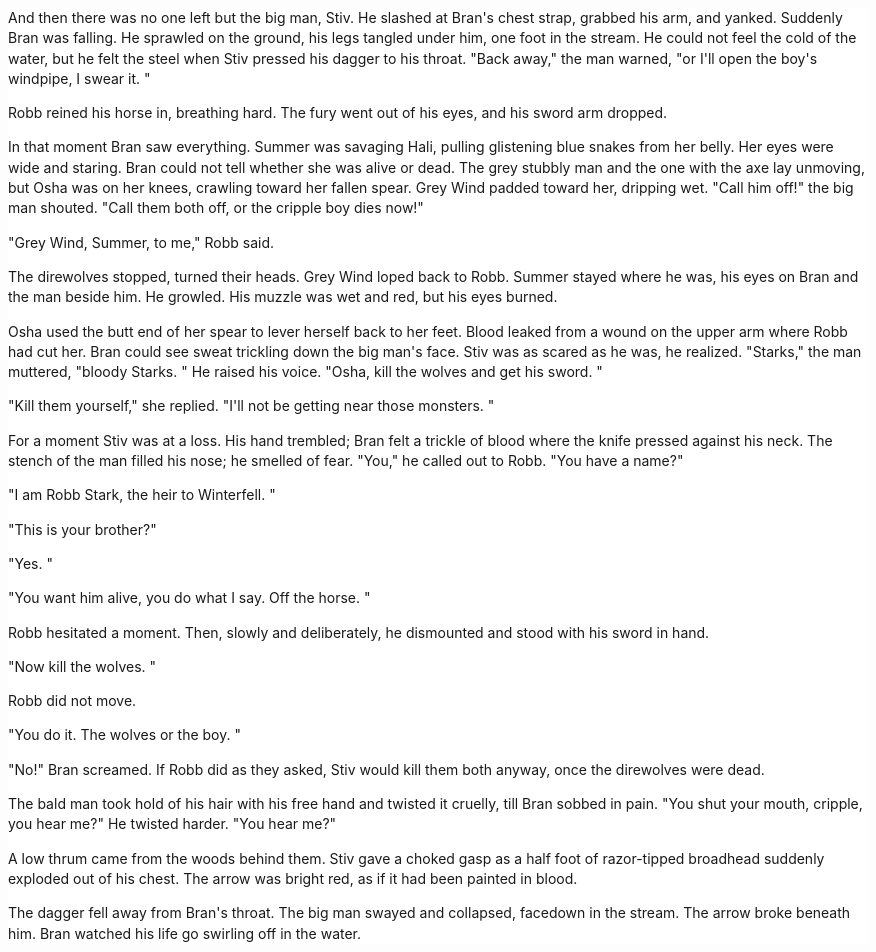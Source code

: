 And then there was no one left but the big man, Stiv. He slashed at Bran's chest strap, grabbed his arm, and yanked. Suddenly Bran was falling. He sprawled on the ground, his legs tangled under him, one foot in the stream. He could not feel the cold of the water, but he felt the steel when Stiv pressed his dagger to his throat. "Back away," the man warned, "or I'll open the boy's windpipe, I swear it. "

Robb reined his horse in, breathing hard. The fury went out of his eyes, and his sword arm dropped.

In that moment Bran saw everything. Summer was savaging Hali, pulling glistening blue snakes from her belly. Her eyes were wide and staring. Bran could not tell whether she was alive or dead. The grey stubbly man and the one with the axe lay unmoving, but Osha was on her knees, crawling toward her fallen spear. Grey Wind padded toward her, dripping wet. "Call him off!" the big man shouted. "Call them both off, or the cripple boy dies now!"

"Grey Wind, Summer, to me," Robb said.

The direwolves stopped, turned their heads. Grey Wind loped back to Robb. Summer stayed where he was, his eyes on Bran and the man beside him. He growled. His muzzle was wet and red, but his eyes burned.

Osha used the butt end of her spear to lever herself back to her feet. Blood leaked from a wound on the upper arm where Robb had cut her. Bran could see sweat trickling down the big man's face. Stiv was as scared as he was, he realized. "Starks," the man muttered, "bloody Starks. " He raised his voice. "Osha, kill the wolves and get his sword. "

"Kill them yourself," she replied. "I'll not be getting near those monsters. "

For a moment Stiv was at a loss. His hand trembled; Bran felt a trickle of blood where the knife pressed against his neck. The stench of the man filled his nose; he smelled of fear. "You," he called out to Robb. "You have a name?"

"I am Robb Stark, the heir to Winterfell. "

"This is your brother?"

"Yes. "

"You want him alive, you do what I say. Off the horse. "

Robb hesitated a moment. Then, slowly and deliberately, he dismounted and stood with his sword in hand.

"Now kill the wolves. "

Robb did not move.

"You do it. The wolves or the boy. "

"No!" Bran screamed. If Robb did as they asked, Stiv would kill them both anyway, once the direwolves were dead.

The bald man took hold of his hair with his free hand and twisted it cruelly, till Bran sobbed in pain. "You shut your mouth, cripple, you hear me?" He twisted harder. "You hear me?"

A low thrum came from the woods behind them. Stiv gave a choked gasp as a half foot of razor-tipped broadhead suddenly exploded out of his chest. The arrow was bright red, as if it had been painted in blood.

The dagger fell away from Bran's throat. The big man swayed and collapsed, facedown in the stream. The arrow broke beneath him. Bran watched his life go swirling off in the water.
